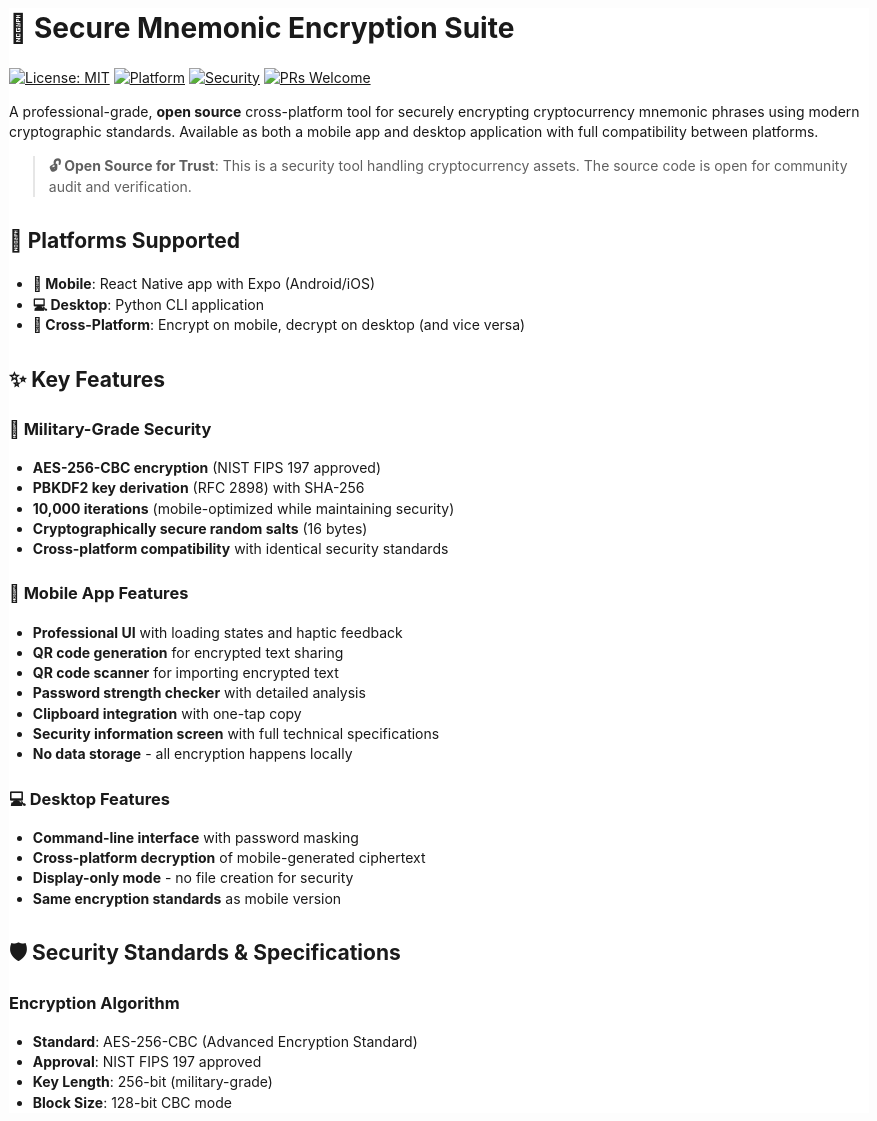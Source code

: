# 🔐 Secure Mnemonic Encryption Suite

[![License: MIT](https://img.shields.io/badge/License-MIT-blue.svg)](LICENSE)
[![Platform](https://img.shields.io/badge/Platform-Android%20%7C%20iOS%20%7C%20Desktop-green.svg)]()
[![Security](https://img.shields.io/badge/Security-AES--256--CBC-red.svg)]()
[![PRs Welcome](https://img.shields.io/badge/PRs-welcome-brightgreen.svg)](CONTRIBUTING.md)

A professional-grade, **open source** cross-platform tool for securely encrypting cryptocurrency mnemonic phrases using modern cryptographic standards. Available as both a mobile app and desktop application with full compatibility between platforms.

> **🔓 Open Source for Trust**: This is a security tool handling cryptocurrency assets. The source code is open for community audit and verification.

## 📱 Platforms Supported

- **📱 Mobile**: React Native app with Expo (Android/iOS)
- **💻 Desktop**: Python CLI application
- **🔄 Cross-Platform**: Encrypt on mobile, decrypt on desktop (and vice versa)

## ✨ Key Features

### 🔐 **Military-Grade Security**
- **AES-256-CBC encryption** (NIST FIPS 197 approved)
- **PBKDF2 key derivation** (RFC 2898) with SHA-256
- **10,000 iterations** (mobile-optimized while maintaining security)
- **Cryptographically secure random salts** (16 bytes)
- **Cross-platform compatibility** with identical security standards

### 📱 **Mobile App Features**
- **Professional UI** with loading states and haptic feedback
- **QR code generation** for encrypted text sharing
- **QR code scanner** for importing encrypted text
- **Password strength checker** with detailed analysis
- **Clipboard integration** with one-tap copy
- **Security information screen** with full technical specifications
- **No data storage** - all encryption happens locally

### 💻 **Desktop Features**
- **Command-line interface** with password masking
- **Cross-platform decryption** of mobile-generated ciphertext
- **Display-only mode** - no file creation for security
- **Same encryption standards** as mobile version

## 🛡️ Security Standards & Specifications

### **Encryption Algorithm**
- **Standard**: AES-256-CBC (Advanced Encryption Standard)
- **Approval**: NIST FIPS 197 approved
- **Key Length**: 256-bit (military-grade)
- **Block Size**: 128-bit CBC mode
